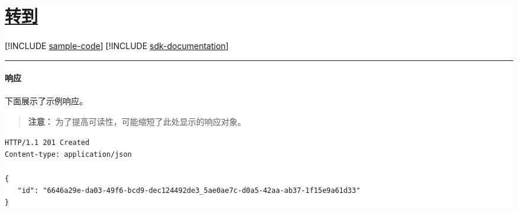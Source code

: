 # <a name="go"></a>[转到](#tab/go)
[!INCLUDE [sample-code](../includes/snippets/go/create-accesspackageresourcerolescope-from-accesspackage2-go-snippets.md)]
[!INCLUDE [sdk-documentation](../includes/snippets/snippets-sdk-documentation-link.md)]

---


#### <a name="response"></a>响应

下面展示了示例响应。

> **注意：** 为了提高可读性，可能缩短了此处显示的响应对象。



```http
HTTP/1.1 201 Created
Content-type: application/json

{
   "id": "6646a29e-da03-49f6-bcd9-dec124492de3_5ae0ae7c-d0a5-42aa-ab37-1f15e9a61d33"
}
```



